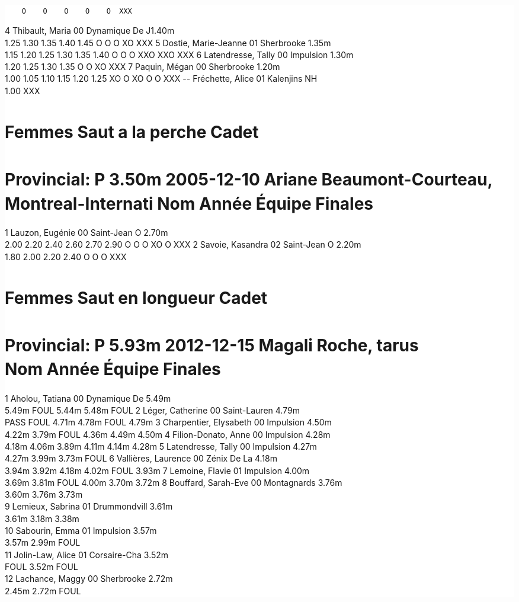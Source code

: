         O    O    O    O    O  XXX 
  4 Thibault, Maria           00 Dynamique De            J1.40m  
     1.25 1.30 1.35 1.40 1.45 
        O    O    O   XO  XXX 
  5 Dostie, Marie-Jeanne      01 Sherbrooke               1.35m  
     1.15 1.20 1.25 1.30 1.35 1.40 
        O    O    O  XXO  XXO  XXX 
  6 Latendresse, Tally        00 Impulsion                1.30m  
     1.20 1.25 1.30 1.35 
        O    O   XO  XXX 
  7 Paquin, Mégan             00 Sherbrooke               1.20m  
     1.00 1.05 1.10 1.15 1.20 1.25 
       XO    O   XO    O    O  XXX 
 -- Fréchette, Alice          01 Kalenjins                   NH  
     1.00 
      XXX 
 
Femmes Saut a la perche Cadet
================================================================
  Provincial: P 3.50m  2005-12-10  Ariane Beaumont-Courteau, Montreal-Internati
    Nom                    Année Équipe                 Finales 
================================================================
  1 Lauzon, Eugénie           00 Saint-Jean O             2.70m  
     2.00 2.20 2.40 2.60 2.70 2.90 
        O    O    O   XO    O  XXX 
  2 Savoie, Kasandra          02 Saint-Jean O             2.20m  
     1.80 2.00 2.20 2.40 
        O    O    O  XXX 
 
Femmes Saut en longueur Cadet
================================================================
  Provincial: P 5.93m  2012-12-15  Magali Roche, tarus                         
    Nom                    Année Équipe                 Finales 
================================================================
  1 Aholou, Tatiana           00 Dynamique De             5.49m  
         5.49m  FOUL  5.44m  5.48m  FOUL
  2 Léger, Catherine          00 Saint-Lauren             4.79m  
      PASS  FOUL  4.71m  4.78m  FOUL  4.79m
  3 Charpentier, Elysabeth    00 Impulsion                4.50m  
      4.22m  3.79m  FOUL  4.36m  4.49m  4.50m
  4 Filion-Donato, Anne       00 Impulsion                4.28m  
      4.18m  4.06m  3.89m  4.11m  4.14m  4.28m
  5 Latendresse, Tally        00 Impulsion                4.27m  
      4.27m        3.99m  3.73m  FOUL
  6 Vallières, Laurence       00 Zénix De La              4.18m  
      3.94m  3.92m  4.18m  4.02m  FOUL  3.93m
  7 Lemoine, Flavie           01 Impulsion                4.00m  
      3.69m  3.81m  FOUL  4.00m  3.70m  3.72m
  8 Bouffard, Sarah-Eve       00 Montagnards              3.76m  
      3.60m  3.76m  3.73m          
  9 Lemieux, Sabrina          01 Drummondvill             3.61m  
      3.61m  3.18m  3.38m         
 10 Sabourin, Emma            01 Impulsion                3.57m  
      3.57m  2.99m  FOUL         
 11 Jolin-Law, Alice          01 Corsaire-Cha             3.52m  
      FOUL  3.52m  FOUL         
 12 Lachance, Maggy           00 Sherbrooke               2.72m  
      2.45m  2.72m  FOUL         
 